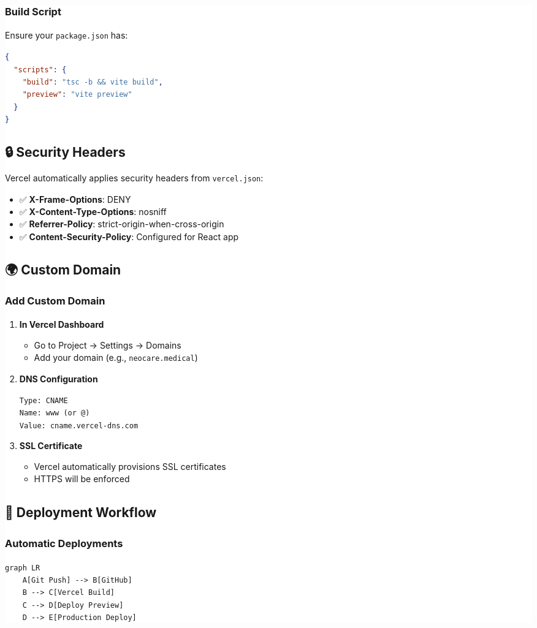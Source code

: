 ### **Build Script**

Ensure your `package.json` has:

```json
{
  "scripts": {
    "build": "tsc -b && vite build",
    "preview": "vite preview"
  }
}
```

## 🔒 Security Headers

Vercel automatically applies security headers from `vercel.json`:

- ✅ **X-Frame-Options**: DENY
- ✅ **X-Content-Type-Options**: nosniff
- ✅ **Referrer-Policy**: strict-origin-when-cross-origin
- ✅ **Content-Security-Policy**: Configured for React app

## 🌍 Custom Domain

### **Add Custom Domain**

1. **In Vercel Dashboard**

   - Go to Project → Settings → Domains
   - Add your domain (e.g., `neocare.medical`)

2. **DNS Configuration**

   ```
   Type: CNAME
   Name: www (or @)
   Value: cname.vercel-dns.com
   ```

3. **SSL Certificate**
   - Vercel automatically provisions SSL certificates
   - HTTPS will be enforced

## 🚀 Deployment Workflow

### **Automatic Deployments**

```mermaid
graph LR
    A[Git Push] --> B[GitHub]
    B --> C[Vercel Build]
    C --> D[Deploy Preview]
    D --> E[Production Deploy]
```
